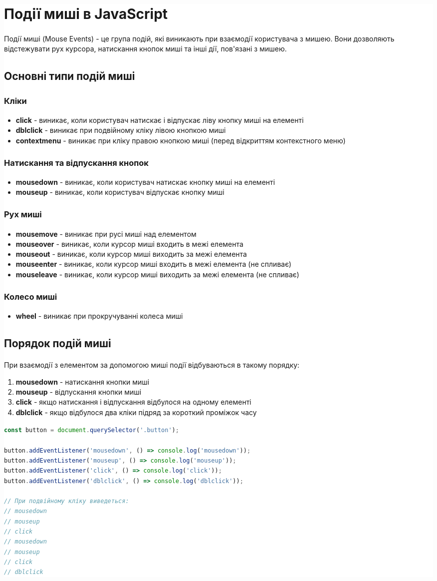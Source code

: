 # Події миші в JavaScript

Події миші (Mouse Events) - це група подій, які виникають при взаємодії користувача з мишею. Вони дозволяють відстежувати рух курсора, натискання кнопок миші та інші дії, пов'язані з мишею.

## Основні типи подій миші

### Кліки

- **click** - виникає, коли користувач натискає і відпускає ліву кнопку миші на елементі
- **dblclick** - виникає при подвійному кліку лівою кнопкою миші
- **contextmenu** - виникає при кліку правою кнопкою миші (перед відкриттям контекстного меню)

### Натискання та відпускання кнопок

- **mousedown** - виникає, коли користувач натискає кнопку миші на елементі
- **mouseup** - виникає, коли користувач відпускає кнопку миші

### Рух миші

- **mousemove** - виникає при русі миші над елементом
- **mouseover** - виникає, коли курсор миші входить в межі елемента
- **mouseout** - виникає, коли курсор миші виходить за межі елемента
- **mouseenter** - виникає, коли курсор миші входить в межі елемента (не спливає)
- **mouseleave** - виникає, коли курсор миші виходить за межі елемента (не спливає)

### Колесо миші

- **wheel** - виникає при прокручуванні колеса миші

## Порядок подій миші

При взаємодії з елементом за допомогою миші події відбуваються в такому порядку:

1. **mousedown** - натискання кнопки миші
2. **mouseup** - відпускання кнопки миші
3. **click** - якщо натискання і відпускання відбулося на одному елементі
4. **dblclick** - якщо відбулося два кліки підряд за короткий проміжок часу

```javascript
const button = document.querySelector('.button');

button.addEventListener('mousedown', () => console.log('mousedown'));
button.addEventListener('mouseup', () => console.log('mouseup'));
button.addEventListener('click', () => console.log('click'));
button.addEventListener('dblclick', () => console.log('dblclick'));

// При подвійному кліку виведеться:
// mousedown
// mouseup
// click
// mousedown
// mouseup
// click
// dblclick
```
